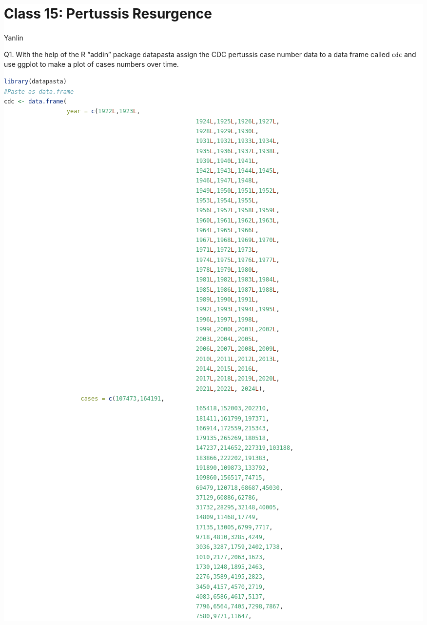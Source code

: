 # Class 15: Pertussis Resurgence
Yanlin

Q1. With the help of the R “addin” package datapasta assign the CDC
pertussis case number data to a data frame called `cdc` and use ggplot
to make a plot of cases numbers over time.

``` r
library(datapasta)
#Paste as data.frame
cdc <- data.frame(
                  year = c(1922L,1923L,
                                                       1924L,1925L,1926L,1927L,
                                                       1928L,1929L,1930L,
                                                       1931L,1932L,1933L,1934L,
                                                       1935L,1936L,1937L,1938L,
                                                       1939L,1940L,1941L,
                                                       1942L,1943L,1944L,1945L,
                                                       1946L,1947L,1948L,
                                                       1949L,1950L,1951L,1952L,
                                                       1953L,1954L,1955L,
                                                       1956L,1957L,1958L,1959L,
                                                       1960L,1961L,1962L,1963L,
                                                       1964L,1965L,1966L,
                                                       1967L,1968L,1969L,1970L,
                                                       1971L,1972L,1973L,
                                                       1974L,1975L,1976L,1977L,
                                                       1978L,1979L,1980L,
                                                       1981L,1982L,1983L,1984L,
                                                       1985L,1986L,1987L,1988L,
                                                       1989L,1990L,1991L,
                                                       1992L,1993L,1994L,1995L,
                                                       1996L,1997L,1998L,
                                                       1999L,2000L,2001L,2002L,
                                                       2003L,2004L,2005L,
                                                       2006L,2007L,2008L,2009L,
                                                       2010L,2011L,2012L,2013L,
                                                       2014L,2015L,2016L,
                                                       2017L,2018L,2019L,2020L,
                                                       2021L,2022L, 2024L),
                      cases = c(107473,164191,
                                                       165418,152003,202210,
                                                       181411,161799,197371,
                                                       166914,172559,215343,
                                                       179135,265269,180518,
                                                       147237,214652,227319,103188,
                                                       183866,222202,191383,
                                                       191890,109873,133792,
                                                       109860,156517,74715,
                                                       69479,120718,68687,45030,
                                                       37129,60886,62786,
                                                       31732,28295,32148,40005,
                                                       14809,11468,17749,
                                                       17135,13005,6799,7717,
                                                       9718,4810,3285,4249,
                                                       3036,3287,1759,2402,1738,
                                                       1010,2177,2063,1623,
                                                       1730,1248,1895,2463,
                                                       2276,3589,4195,2823,
                                                       3450,4157,4570,2719,
                                                       4083,6586,4617,5137,
                                                       7796,6564,7405,7298,7867,
                                                       7580,9771,11647,
```